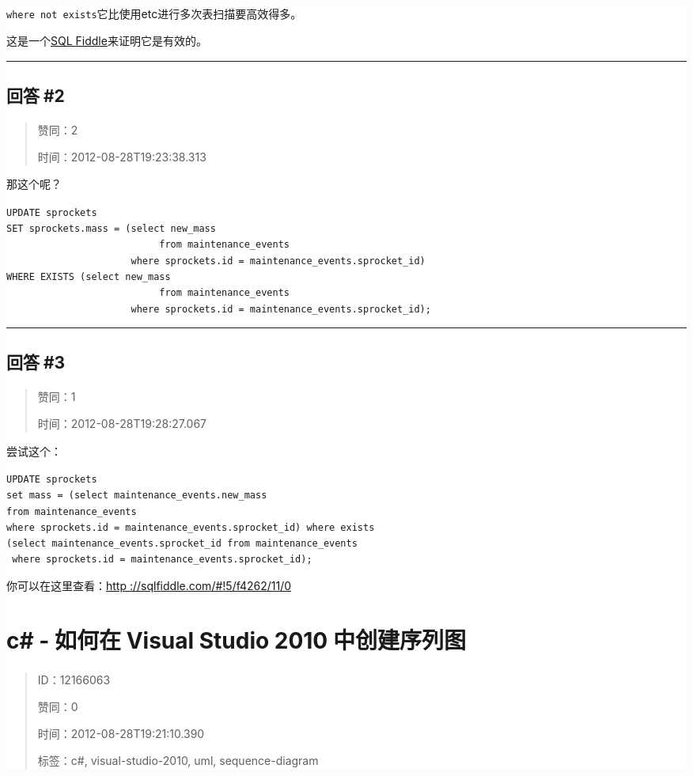 `where not exists`它比使用etc进行多次表扫描要高效得多。

这是一个[SQL Fiddle](http://www.sqlfiddle.com/#!4/c6b74/2)来证明它是有效的。

* * *

## 回答 #2

> 赞同：2
> 
> 时间：2012-08-28T19:23:38.313

那这个呢？

```
UPDATE sprockets
SET sprockets.mass = (select new_mass 
                           from maintenance_events 
                      where sprockets.id = maintenance_events.sprocket_id)
WHERE EXISTS (select new_mass 
                           from maintenance_events 
                      where sprockets.id = maintenance_events.sprocket_id); 
```

* * *

## 回答 #3

> 赞同：1
> 
> 时间：2012-08-28T19:28:27.067

尝试这个：

```
UPDATE sprockets
set mass = (select maintenance_events.new_mass
from maintenance_events
where sprockets.id = maintenance_events.sprocket_id) where exists 
(select maintenance_events.sprocket_id from maintenance_events 
 where sprockets.id = maintenance_events.sprocket_id); 
```

你可以在这里查看：[http ://sqlfiddle.com/#!5/f4262/11/0](http://sqlfiddle.com/#!5/f4262/11/0)

# c# - 如何在 Visual Studio 2010 中创建序列图

> ID：12166063
> 
> 赞同：0
> 
> 时间：2012-08-28T19:21:10.390
> 
> 标签：c#, visual-studio-2010, uml, sequence-diagram
